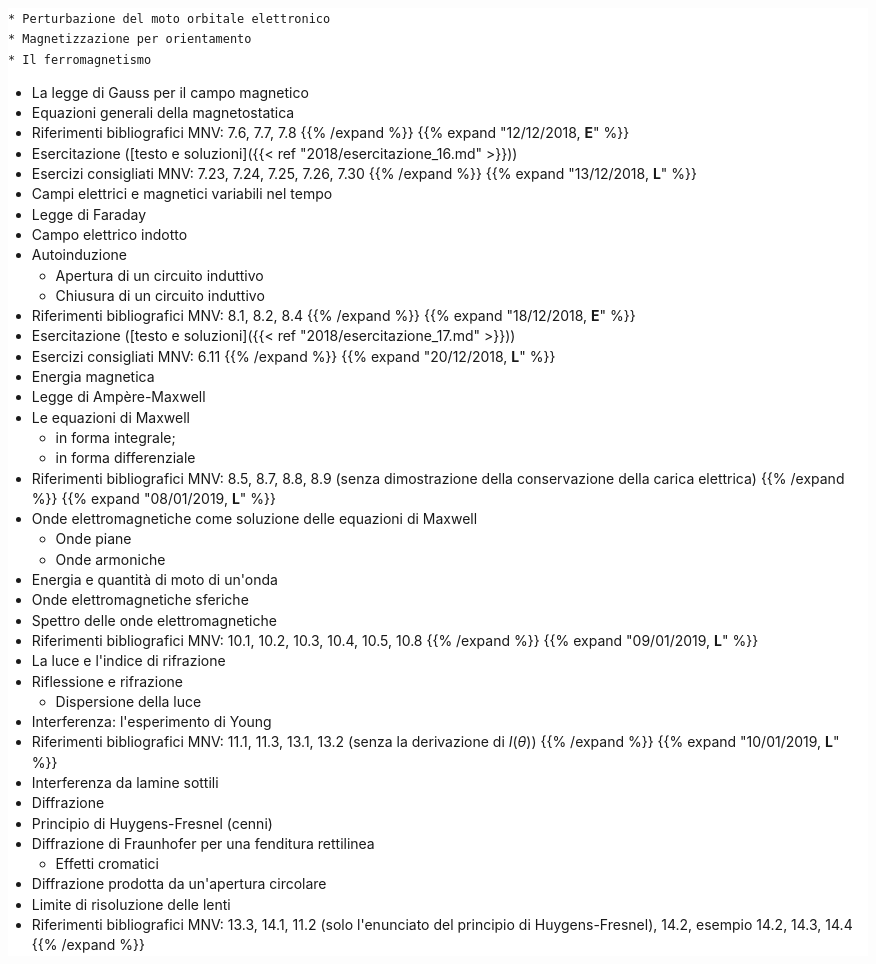 	* Perturbazione del moto orbitale elettronico
	* Magnetizzazione per orientamento
	* Il ferromagnetismo
* La legge di Gauss per il campo magnetico
* Equazioni generali della magnetostatica
* Riferimenti bibliografici MNV: 7.6, 7.7, 7.8
{{% /expand %}}
{{% expand "12/12/2018, <b>E</b>" %}}
* Esercitazione ([testo e soluzioni]({{< ref "2018/esercitazione_16.md" >}}))
* Esercizi consigliati MNV: 7.23, 7.24, 7.25, 7.26, 7.30
{{% /expand %}}
{{% expand "13/12/2018, <b>L</b>" %}}
* Campi elettrici e magnetici variabili nel tempo
* Legge di Faraday
* Campo elettrico indotto
* Autoinduzione
	* Apertura di un circuito induttivo
	* Chiusura di un circuito induttivo
* Riferimenti bibliografici MNV: 8.1, 8.2, 8.4
{{% /expand %}}
{{% expand "18/12/2018, <b>E</b>" %}}
* Esercitazione ([testo e soluzioni]({{< ref "2018/esercitazione_17.md" >}}))
* Esercizi consigliati MNV: 6.11
{{% /expand %}}
{{% expand "20/12/2018, <b>L</b>" %}}
* Energia magnetica
* Legge di Ampère-Maxwell
* Le equazioni di Maxwell
	* in forma integrale;
	* in forma differenziale
* Riferimenti bibliografici MNV: 8.5, 8.7, 8.8, 8.9 (senza dimostrazione della conservazione della carica elettrica)
{{% /expand %}}
{{% expand "08/01/2019, <b>L</b>" %}}
* Onde elettromagnetiche come soluzione delle equazioni di Maxwell
	* Onde piane
	* Onde armoniche
* Energia e quantità di moto di un'onda
* Onde elettromagnetiche sferiche
* Spettro delle onde elettromagnetiche
* Riferimenti bibliografici MNV: 10.1, 10.2, 10.3, 10.4, 10.5, 10.8
{{% /expand %}}
{{% expand "09/01/2019, <b>L</b>" %}}
* La luce e l'indice di rifrazione
* Riflessione e rifrazione
	* Dispersione della luce
* Interferenza: l'esperimento di Young
* Riferimenti bibliografici MNV: 11.1, 11.3, 13.1, 13.2 (senza la derivazione di $I(\theta)$)
{{% /expand %}}
{{% expand "10/01/2019, <b>L</b>" %}}
* Interferenza da lamine sottili
* Diffrazione
* Principio di Huygens-Fresnel (cenni)
* Diffrazione di Fraunhofer per una fenditura rettilinea
	* Effetti cromatici
* Diffrazione prodotta da un'apertura circolare
* Limite di risoluzione delle lenti
* Riferimenti bibliografici MNV: 13.3, 14.1, 11.2 (solo l'enunciato del principio di Huygens-Fresnel), 14.2, esempio 14.2, 14.3, 14.4
{{% /expand %}}
